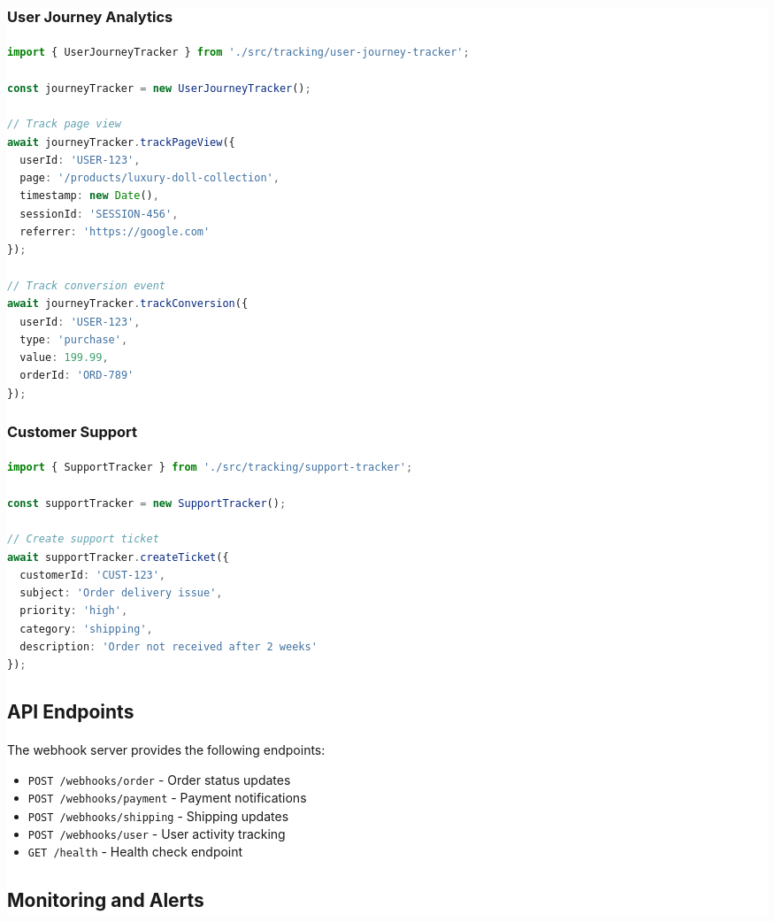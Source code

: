 ### User Journey Analytics

```typescript
import { UserJourneyTracker } from './src/tracking/user-journey-tracker';

const journeyTracker = new UserJourneyTracker();

// Track page view
await journeyTracker.trackPageView({
  userId: 'USER-123',
  page: '/products/luxury-doll-collection',
  timestamp: new Date(),
  sessionId: 'SESSION-456',
  referrer: 'https://google.com'
});

// Track conversion event
await journeyTracker.trackConversion({
  userId: 'USER-123',
  type: 'purchase',
  value: 199.99,
  orderId: 'ORD-789'
});
```

### Customer Support

```typescript
import { SupportTracker } from './src/tracking/support-tracker';

const supportTracker = new SupportTracker();

// Create support ticket
await supportTracker.createTicket({
  customerId: 'CUST-123',
  subject: 'Order delivery issue',
  priority: 'high',
  category: 'shipping',
  description: 'Order not received after 2 weeks'
});
```

## API Endpoints

The webhook server provides the following endpoints:

- `POST /webhooks/order` - Order status updates
- `POST /webhooks/payment` - Payment notifications
- `POST /webhooks/shipping` - Shipping updates
- `POST /webhooks/user` - User activity tracking
- `GET /health` - Health check endpoint

## Monitoring and Alerts
